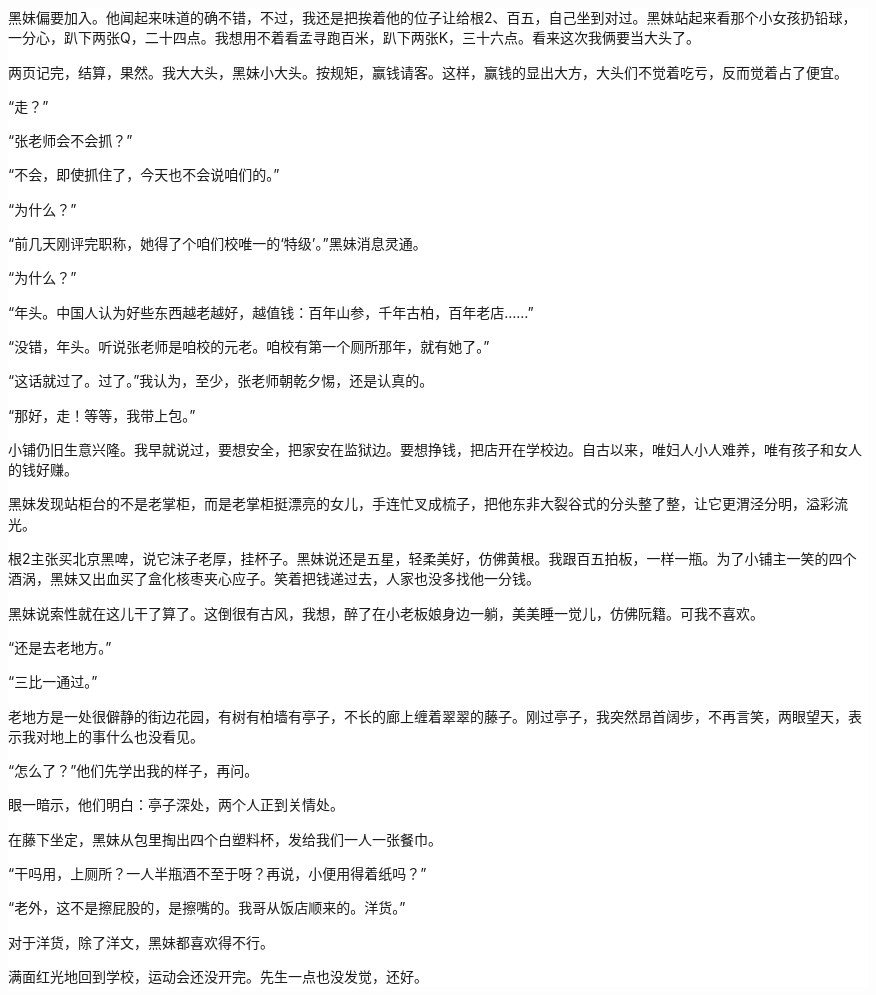 黑妹偏要加入。他闻起来味道的确不错，不过，我还是把挨着他的位子让给根2、百五，自己坐到对过。黑妹站起来看那个小女孩扔铅球，一分心，趴下两张Q，二十四点。我想用不着看孟寻跑百米，趴下两张K，三十六点。看来这次我俩要当大头了。

两页记完，结算，果然。我大大头，黑妹小大头。按规矩，赢钱请客。这样，赢钱的显出大方，大头们不觉着吃亏，反而觉着占了便宜。

“走？”

“张老师会不会抓？”

“不会，即使抓住了，今天也不会说咱们的。”

“为什么？”

“前几天刚评完职称，她得了个咱们校唯一的‘特级’。”黑妹消息灵通。

“为什么？”

“年头。中国人认为好些东西越老越好，越值钱：百年山参，千年古柏，百年老店……”

“没错，年头。听说张老师是咱校的元老。咱校有第一个厕所那年，就有她了。”

“这话就过了。过了。”我认为，至少，张老师朝乾夕惕，还是认真的。

“那好，走！等等，我带上包。”

小铺仍旧生意兴隆。我早就说过，要想安全，把家安在监狱边。要想挣钱，把店开在学校边。自古以来，唯妇人小人难养，唯有孩子和女人的钱好赚。

黑妹发现站柜台的不是老掌柜，而是老掌柜挺漂亮的女儿，手连忙叉成梳子，把他东非大裂谷式的分头整了整，让它更渭泾分明，溢彩流光。

根2主张买北京黑啤，说它沫子老厚，挂杯子。黑妹说还是五星，轻柔美好，仿佛黄根。我跟百五拍板，一样一瓶。为了小铺主一笑的四个酒涡，黑妹又出血买了盒化核枣夹心应子。笑着把钱递过去，人家也没多找他一分钱。

黑妹说索性就在这儿干了算了。这倒很有古风，我想，醉了在小老板娘身边一躺，美美睡一觉儿，仿佛阮籍。可我不喜欢。

“还是去老地方。”

“三比一通过。”

老地方是一处很僻静的街边花园，有树有柏墙有亭子，不长的廊上缠着翠翠的藤子。刚过亭子，我突然昂首阔步，不再言笑，两眼望天，表示我对地上的事什么也没看见。

“怎么了？”他们先学出我的样子，再问。

眼一暗示，他们明白：亭子深处，两个人正到关情处。

在藤下坐定，黑妹从包里掏出四个白塑料杯，发给我们一人一张餐巾。

“干吗用，上厕所？一人半瓶酒不至于呀？再说，小便用得着纸吗？”

“老外，这不是擦屁股的，是擦嘴的。我哥从饭店顺来的。洋货。”

对于洋货，除了洋文，黑妹都喜欢得不行。

满面红光地回到学校，运动会还没开完。先生一点也没发觉，还好。